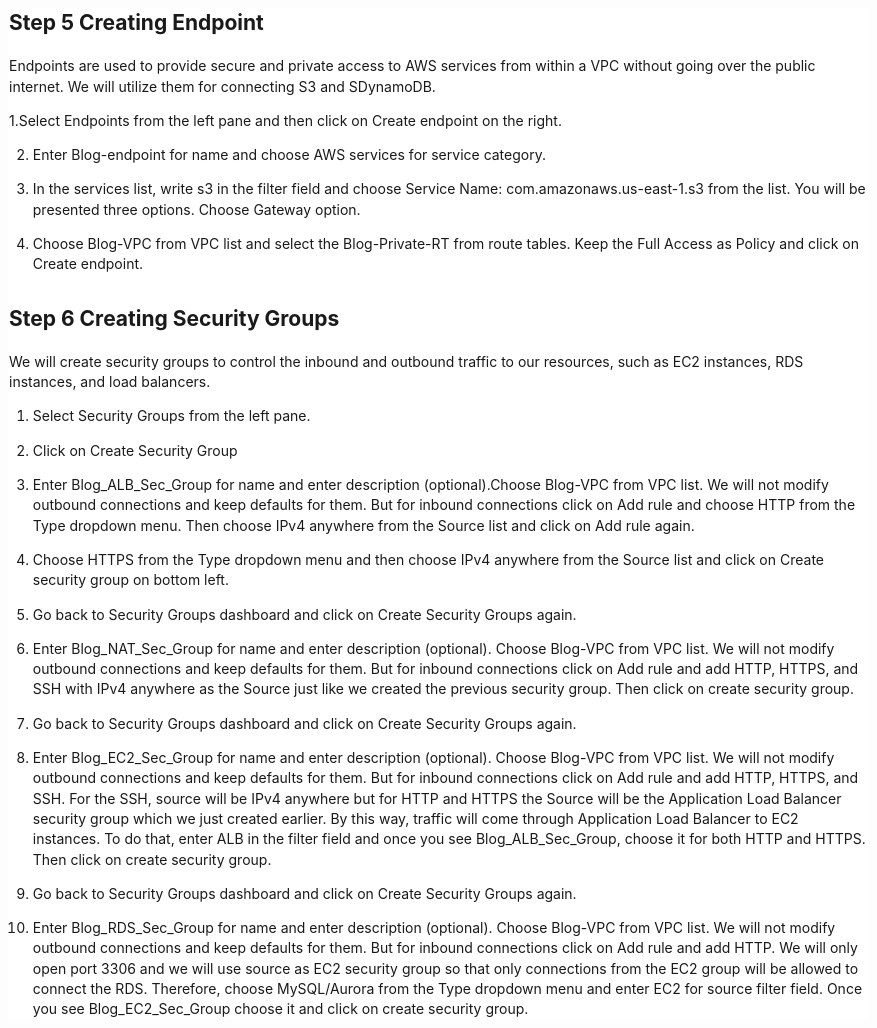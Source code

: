 ## Step 5 Creating Endpoint

Endpoints are used to provide secure and private access to AWS services from within a VPC without going over the public internet. We will utilize them for connecting S3 and SDynamoDB. 

1.Select Endpoints from the left pane and then click on Create endpoint on the right.

2. Enter Blog-endpoint for name and choose AWS services for service category.

3. In the services list, write s3 in the filter field and choose Service Name: com.amazonaws.us-east-1.s3 from the list. You will be presented three options. Choose Gateway option.

4. Choose Blog-VPC from VPC list and select the Blog-Private-RT from route tables. Keep the Full Access as Policy and click on Create endpoint.

## Step 6 Creating Security Groups

We will create security groups to control the inbound and outbound traffic to our resources, such as EC2 instances, RDS instances, and load balancers.

1. Select Security Groups from the left pane.

2. Click on Create Security Group

3. Enter Blog_ALB_Sec_Group for name and enter description (optional).Choose Blog-VPC from VPC list. We will not modify outbound connections and keep defaults for them. But for inbound connections click on Add rule and choose HTTP from the Type dropdown menu. Then choose IPv4 anywhere from the Source list and click on Add rule again.

4. Choose HTTPS from the Type dropdown menu and then choose IPv4 anywhere from the Source list and click on Create security group on bottom left.

5. Go back to Security Groups dashboard and click on Create Security Groups again.

6. Enter Blog_NAT_Sec_Group for name and enter description (optional). Choose Blog-VPC from VPC list. We will not modify outbound connections and keep defaults for them. But for inbound connections click on Add rule and add HTTP, HTTPS, and SSH with IPv4 anywhere as the Source just like we created the previous security group. Then click on create security group.

7. Go back to Security Groups dashboard and click on Create Security Groups again.

8. Enter Blog_EC2_Sec_Group for name and enter description (optional). Choose Blog-VPC from VPC list. We will not modify outbound connections and keep defaults for them. But for inbound connections click on Add rule and add HTTP, HTTPS, and SSH. For the SSH, source will be IPv4 anywhere but for HTTP and HTTPS the Source will be the Application Load Balancer security group which we just created earlier. By this way, traffic will come through Application Load Balancer to EC2 instances. To do that, enter ALB in the filter field and once you see Blog_ALB_Sec_Group, choose it for both HTTP and HTTPS.  Then click on create security group.

9. Go back to Security Groups dashboard and click on Create Security Groups again.

10. Enter Blog_RDS_Sec_Group for name and enter description (optional). Choose Blog-VPC from VPC list. We will not modify outbound connections and keep defaults for them. But for inbound connections click on Add rule and add HTTP. We will only open port 3306 and we will use source as EC2 security group so that only connections from the EC2 group will be allowed to connect the RDS. Therefore, choose MySQL/Aurora from the Type dropdown menu and enter EC2 for source filter field. Once you see Blog_EC2_Sec_Group choose it and click on create security group.
